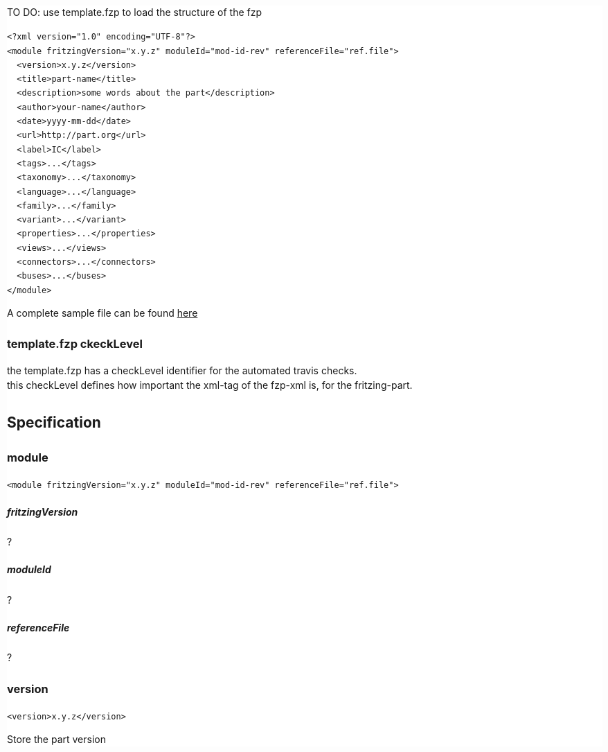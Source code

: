 TO DO: use template.fzp to load the structure of the fzp

```
<?xml version="1.0" encoding="UTF-8"?>
<module fritzingVersion="x.y.z" moduleId="mod-id-rev" referenceFile="ref.file">
  <version>x.y.z</version>
  <title>part-name</title>
  <description>some words about the part</description>
  <author>your-name</author>
  <date>yyyy-mm-dd</date>
  <url>http://part.org</url>
  <label>IC</label>
  <tags>...</tags>
  <taxonomy>...</taxonomy>
  <language>...</language>
  <family>...</family>
  <variant>...</variant>
  <properties>...</properties>
  <views>...</views>
  <connectors>...</connectors>
  <buses>...</buses>
</module>
```
A complete sample file can be found [here](sample.fzp)


### template.fzp ckeckLevel

the template.fzp has a checkLevel identifier for the automated travis checks.  
this checkLevel defines how important the xml-tag of the fzp-xml is, for the fritzing-part.



## Specification

### module
```
<module fritzingVersion="x.y.z" moduleId="mod-id-rev" referenceFile="ref.file">
```

##### fritzingVersion
?

##### moduleId
?

##### referenceFile
?


### version
```
<version>x.y.z</version>
```
Store the part version
